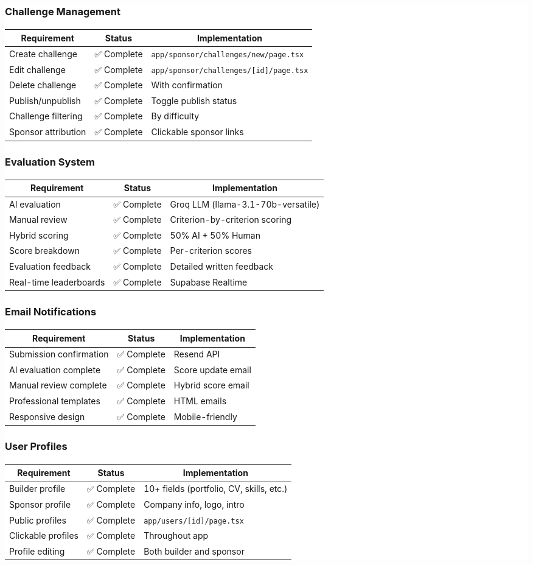 ### Challenge Management

| Requirement | Status | Implementation |
|-------------|--------|----------------|
| Create challenge | ✅ Complete | `app/sponsor/challenges/new/page.tsx` |
| Edit challenge | ✅ Complete | `app/sponsor/challenges/[id]/page.tsx` |
| Delete challenge | ✅ Complete | With confirmation |
| Publish/unpublish | ✅ Complete | Toggle publish status |
| Challenge filtering | ✅ Complete | By difficulty |
| Sponsor attribution | ✅ Complete | Clickable sponsor links |

### Evaluation System

| Requirement | Status | Implementation |
|-------------|--------|----------------|
| AI evaluation | ✅ Complete | Groq LLM (llama-3.1-70b-versatile) |
| Manual review | ✅ Complete | Criterion-by-criterion scoring |
| Hybrid scoring | ✅ Complete | 50% AI + 50% Human |
| Score breakdown | ✅ Complete | Per-criterion scores |
| Evaluation feedback | ✅ Complete | Detailed written feedback |
| Real-time leaderboards | ✅ Complete | Supabase Realtime |

### Email Notifications

| Requirement | Status | Implementation |
|-------------|--------|----------------|
| Submission confirmation | ✅ Complete | Resend API |
| AI evaluation complete | ✅ Complete | Score update email |
| Manual review complete | ✅ Complete | Hybrid score email |
| Professional templates | ✅ Complete | HTML emails |
| Responsive design | ✅ Complete | Mobile-friendly |

### User Profiles

| Requirement | Status | Implementation |
|-------------|--------|----------------|
| Builder profile | ✅ Complete | 10+ fields (portfolio, CV, skills, etc.) |
| Sponsor profile | ✅ Complete | Company info, logo, intro |
| Public profiles | ✅ Complete | `app/users/[id]/page.tsx` |
| Clickable profiles | ✅ Complete | Throughout app |
| Profile editing | ✅ Complete | Both builder and sponsor |
